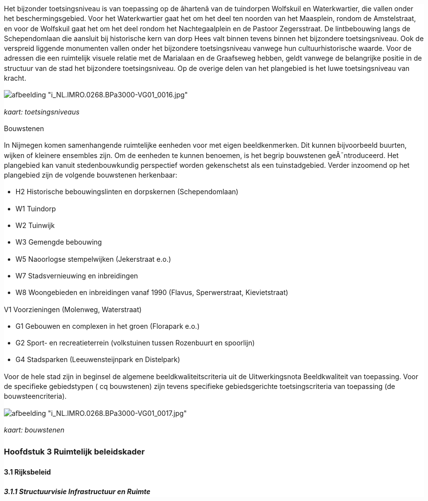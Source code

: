 Het bijzonder toetsingsniveau is van toepassing op de âhartenâ van de tuindorpen Wolfskuil en Waterkwartier, die vallen onder het beschermingsgebied. Voor het Waterkwartier gaat het om het deel ten noorden van het Maasplein, rondom de Amstelstraat, en voor de Wolfskuil gaat het om het deel rondom het Nachtegaalplein en de Pastoor Zegersstraat. De lintbebouwing langs de Schependomlaan die aansluit bij historische kern van dorp Hees valt binnen tevens binnen het bijzondere toetsingsniveau. Ook de verspreid liggende monumenten vallen onder het bijzondere toetsingsniveau vanwege hun cultuurhistorische waarde. Voor de adressen die een ruimtelijk visuele relatie met de Marialaan en de Graafseweg hebben, geldt vanwege de belangrijke positie in de structuur van de stad het bijzondere toetsingsniveau. Op de overige delen van het plangebied is het luwe toetsingsniveau van kracht.

![afbeelding "i_NL.IMRO.0268.BPa3000-VG01_0016.jpg"](i_NL.IMRO.0268.BPa3000-VG01_0016.jpg)

*kaart: toetsingsniveaus*

Bouwstenen

In Nijmegen komen samenhangende ruimtelijke eenheden voor met eigen beeldkenmerken. Dit kunnen bijvoorbeeld buurten, wijken of kleinere ensembles zijn. Om de eenheden te kunnen benoemen, is het begrip bouwstenen geÃ¯ntroduceerd. Het plangebied kan vanuit stedenbouwkundig perspectief worden gekenschetst als een tuinstadgebied. Verder inzoomend op het plangebied zijn de volgende bouwstenen herkenbaar:

* H2 Historische bebouwingslinten en dorpskernen (Schependomlaan)

* W1 Tuindorp

* W2 Tuinwijk

* W3 Gemengde bebouwing

* W5 Naoorlogse stempelwijken (Jekerstraat e.o.)

* W7 Stadsvernieuwing en inbreidingen

* W8 Woongebieden en inbreidingen vanaf 1990 (Flavus, Sperwerstraat, Kievietstraat)

V1 Voorzieningen (Molenweg, Waterstraat)

* G1 Gebouwen en complexen in het groen (Florapark e.o.)

* G2 Sport\- en recreatieterrein (volkstuinen tussen Rozenbuurt en spoorlijn)

* G4 Stadsparken (Leeuwensteijnpark en Distelpark)

Voor de hele stad zijn in beginsel de algemene beeldkwaliteitscriteria uit de Uitwerkingsnota Beeldkwaliteit van toepassing. Voor de specifieke gebiedstypen ( cq bouwstenen) zijn tevens specifieke gebiedsgerichte toetsingscriteria van toepassing (de bouwsteencriteria).

![afbeelding "i_NL.IMRO.0268.BPa3000-VG01_0017.jpg"](i_NL.IMRO.0268.BPa3000-VG01_0017.jpg)

*kaart: bouwstenen*

### Hoofdstuk 3 Ruimtelijk beleidskader

#### 3\.1 Rijksbeleid

##### 3\.1\.1 Structuurvisie Infrastructuur en Ruimte
